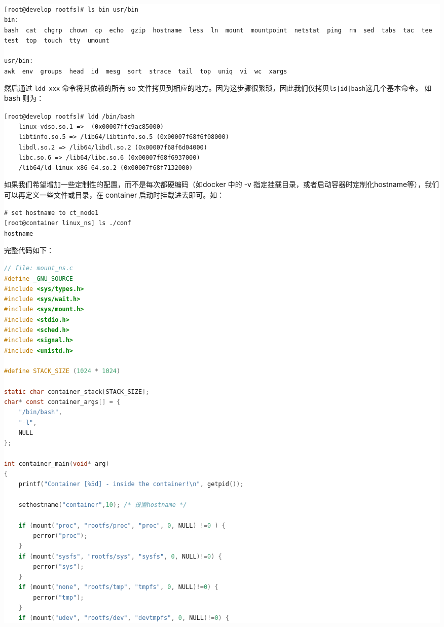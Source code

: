 ```txt
[root@develop rootfs]# ls bin usr/bin
bin:
bash  cat  chgrp  chown  cp  echo  gzip  hostname  less  ln  mount  mountpoint  netstat  ping  rm  sed  tabs  tac  tee  test  top  touch  tty  umount

usr/bin:
awk  env  groups  head  id  mesg  sort  strace  tail  top  uniq  vi  wc  xargs
```

然后通过 `ldd xxx` 命令将其依赖的所有 so 文件拷贝到相应的地方。因为这步骤很繁琐，因此我们仅拷贝`ls|id|bash`这几个基本命令。 如 bash 则为：

```txt
[root@develop rootfs]# ldd /bin/bash
	linux-vdso.so.1 =>  (0x00007ffc9ac85000)
	libtinfo.so.5 => /lib64/libtinfo.so.5 (0x00007f68f6f08000)
	libdl.so.2 => /lib64/libdl.so.2 (0x00007f68f6d04000)
	libc.so.6 => /lib64/libc.so.6 (0x00007f68f6937000)
	/lib64/ld-linux-x86-64.so.2 (0x00007f68f7132000)
```

如果我们希望增加一些定制性的配置，而不是每次都硬编码（如docker 中的 -v 指定挂载目录，或者启动容器时定制化hostname等），我们可以再定义一些文件或目录，在 container 启动时挂载进去即可。如：

```txt
# set hostname to ct_node1
[root@container linux_ns] ls ./conf
hostname
```

完整代码如下：

```c
// file: mount_ns.c
#define _GNU_SOURCE
#include <sys/types.h>
#include <sys/wait.h>
#include <sys/mount.h>
#include <stdio.h>
#include <sched.h>
#include <signal.h>
#include <unistd.h>
 
#define STACK_SIZE (1024 * 1024)
 
static char container_stack[STACK_SIZE];
char* const container_args[] = {
    "/bin/bash",
    "-l",
    NULL
};
 
int container_main(void* arg)
{
    printf("Container [%5d] - inside the container!\n", getpid());
 
    sethostname("container",10); /* 设置hostname */
 
    if (mount("proc", "rootfs/proc", "proc", 0, NULL) !=0 ) {
        perror("proc");
    }
    if (mount("sysfs", "rootfs/sys", "sysfs", 0, NULL)!=0) {
        perror("sys");
    }
    if (mount("none", "rootfs/tmp", "tmpfs", 0, NULL)!=0) {
        perror("tmp");
    }
    if (mount("udev", "rootfs/dev", "devtmpfs", 0, NULL)!=0) {
```